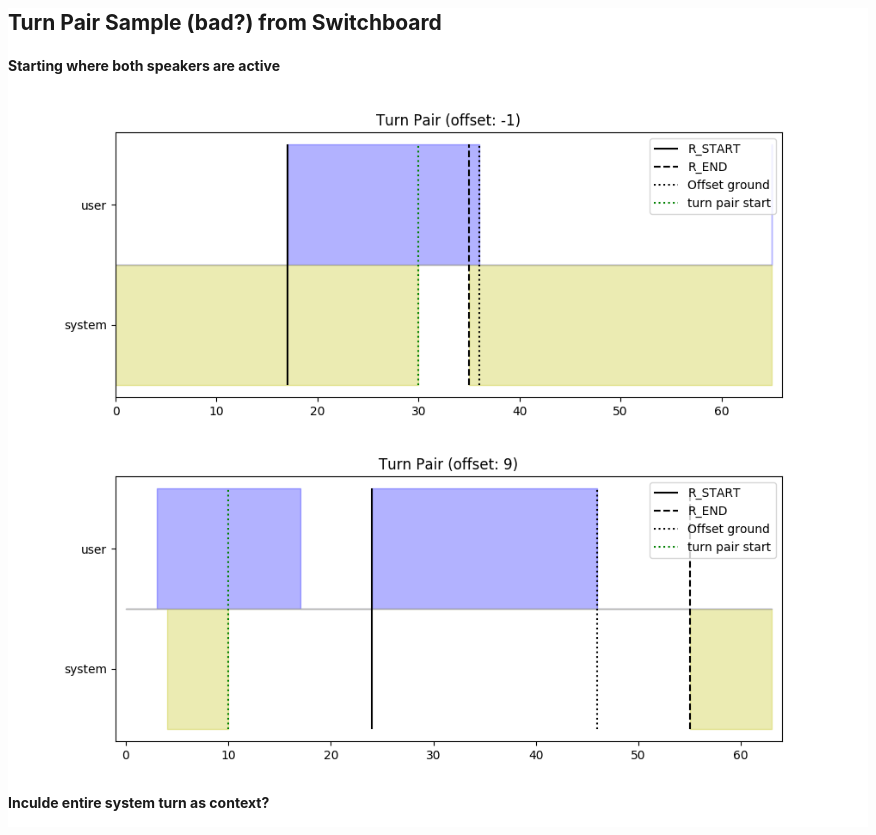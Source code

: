 <h2> Turn Pair Sample (bad?) from Switchboard</h2>

<b>Starting where both speakers are active </b>

<div class='row'>
  <div class='columns'>
    <img src="/images/turntaking/turns/turn_pair_sample_swb_bad.png" alt="ALL" style='width: 100%'>
  </div>
  <div class='columns'>
    <img src="/images/turntaking/turns/turn_pair_sample_swb_bad2.png" alt="ALL" style='width: 100%'>
  </div>
</div>

<b>Inculde entire system turn as context?</b>
<div class='row'>
  <div class='columns'>